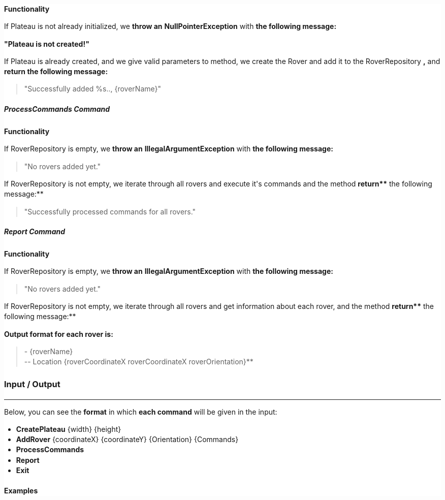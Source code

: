 **Functionality**

If Plateau is not already initialized, we **throw an** **NullPointerException**
with **the following message:**

**"Plateau is not created!"**

If Plateau is already created, and we give valid parameters to method, we create
the Rover and add it to the RoverRepository **,** and **return the following
message:**

> "Successfully added %s.., {roverName}"

##### **ProcessCommands Command**

**Functionality**

If RoverRepository is empty, we **throw an** **IllegalArgumentException** with
**the following message:**

> "No rovers added yet."

If RoverRepository is not empty, we iterate through all rovers and execute it's
commands and the method **return\*\*** the following message:\*\*

> "Successfully processed commands for all rovers."  


##### **Report Command**


**Functionality**

If RoverRepository is empty, we **throw an** **IllegalArgumentException** with
**the following message:**

> "No rovers added yet."

If RoverRepository is not empty, we iterate through all rovers and get
information about each rover, and the method **return\*\*** the following
message:\*\*

**Output format for each rover is:**

> \- {roverName}  
\-- Location {roverCoordinateX roverCoordinateX roverOrientation}**

### Input / Output  
---  

Below, you can see the **format** in which **each command** will be given in the
input:

-   **CreatePlateau** {width} {height}
-   **AddRover** {coordinateX} {coordinateY} {Orientation} {Commands}
-   **ProcessCommands**
-   **Report**
-   **Exit**  
  
#### Examples  

